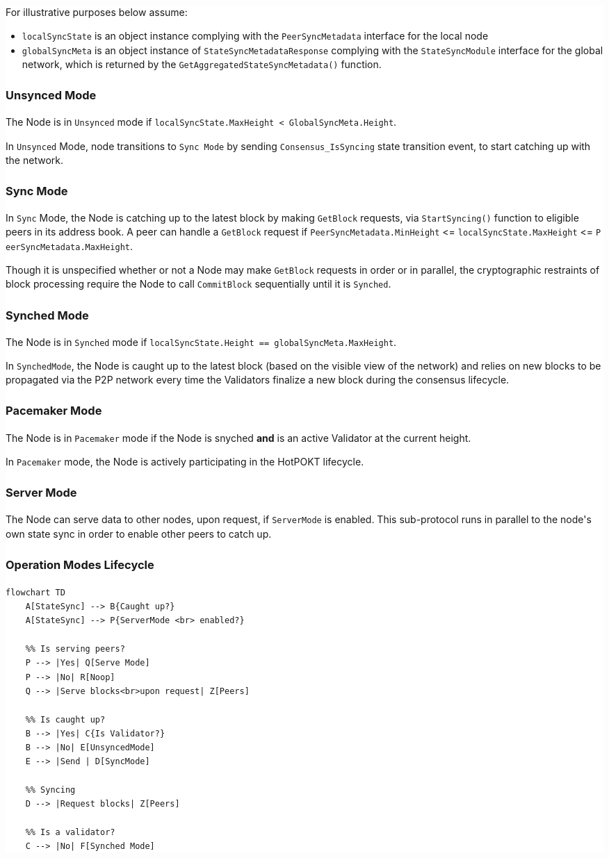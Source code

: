 For illustrative purposes below assume:

- `localSyncState` is an object instance complying with the `PeerSyncMetadata` interface for the local node
- `globalSyncMeta` is an object instance of `StateSyncMetadataResponse` complying with the `StateSyncModule` interface for the global network, which is returned by the `GetAggregatedStateSyncMetadata()` function.

### Unsynced Mode

The Node is in `Unsynced` mode if `localSyncState.MaxHeight < GlobalSyncMeta.Height`.

In `Unsynced` Mode, node transitions to `Sync Mode` by sending `Consensus_IsSyncing` state transition event, to start catching up with the network.

### Sync Mode

In `Sync` Mode, the Node is catching up to the latest block by making `GetBlock` requests, via `StartSyncing()` function to eligible peers in its address book. A peer can handle a `GetBlock` request if `PeerSyncMetadata.MinHeight` <= `localSyncState.MaxHeight` <= `PeerSyncMetadata.MaxHeight`.

Though it is unspecified whether or not a Node may make `GetBlock` requests in order or in parallel, the cryptographic restraints of block processing require the Node to call `CommitBlock` sequentially until it is `Synched`.

### Synched Mode

The Node is in `Synched` mode if `localSyncState.Height == globalSyncMeta.MaxHeight`.

In `SynchedMode`, the Node is caught up to the latest block (based on the visible view of the network) and relies on new blocks to be propagated via the P2P network every time the Validators finalize a new block during the consensus lifecycle.

### Pacemaker Mode

The Node is in `Pacemaker` mode if the Node is snyched **and** is an active Validator at the current height.

In `Pacemaker` mode, the Node is actively participating in the HotPOKT lifecycle.

### Server Mode

The Node can serve data to other nodes, upon request, if `ServerMode` is enabled. This sub-protocol runs in parallel to the node's own state sync in order to enable other peers to catch up.

### Operation Modes Lifecycle

```mermaid
flowchart TD
    A[StateSync] --> B{Caught up?}
    A[StateSync] --> P{ServerMode <br> enabled?}

    %% Is serving peers?
    P --> |Yes| Q[Serve Mode]
    P --> |No| R[Noop]
    Q --> |Serve blocks<br>upon request| Z[Peers]

    %% Is caught up?
    B --> |Yes| C{Is Validator?}
    B --> |No| E[UnsyncedMode]
    E --> |Send | D[SyncMode]

    %% Syncing
    D --> |Request blocks| Z[Peers]

    %% Is a validator?
    C --> |No| F[Synched Mode]
```
